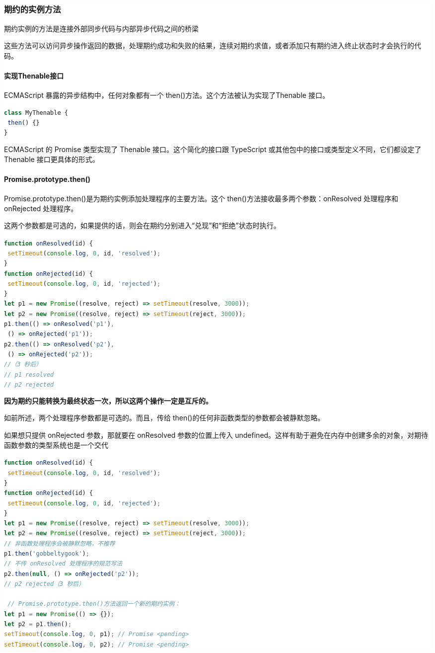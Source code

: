 ### 期约的实例方法

期约实例的方法是连接外部同步代码与内部异步代码之间的桥梁

这些方法可以访问异步操作返回的数据，处理期约成功和失败的结果，连续对期约求值，或者添加只有期约进入终止状态时才会执行的代码。

#### 实现Thenable接口

ECMAScript 暴露的异步结构中，任何对象都有一个 then()方法。这个方法被认为实现了Thenable 接口。

```js
class MyThenable { 
 then() {} 
} 
```

ECMAScript 的 Promise 类型实现了 Thenable 接口。这个简化的接口跟 TypeScript 或其他包中的接口或类型定义不同，它们都设定了 Thenable 接口更具体的形式。

#### Promise.prototype.then()

Promise.prototype.then()是为期约实例添加处理程序的主要方法。这个 then()方法接收最多两个参数：onResolved 处理程序和 onRejected 处理程序。

这两个参数都是可选的，如果提供的话，则会在期约分别进入“兑现”和“拒绝”状态时执行。

```js
function onResolved(id) { 
 setTimeout(console.log, 0, id, 'resolved'); 
} 
function onRejected(id) { 
 setTimeout(console.log, 0, id, 'rejected'); 
} 
let p1 = new Promise((resolve, reject) => setTimeout(resolve, 3000)); 
let p2 = new Promise((resolve, reject) => setTimeout(reject, 3000)); 
p1.then(() => onResolved('p1'), 
 () => onRejected('p1')); 
p2.then(() => onResolved('p2'), 
 () => onRejected('p2')); 
//（3 秒后）
// p1 resolved 
// p2 rejected
```

**因为期约只能转换为最终状态一次，所以这两个操作一定是互斥的。**

如前所述，两个处理程序参数都是可选的。而且，传给 then()的任何非函数类型的参数都会被静默忽略。

如果想只提供 onRejected 参数，那就要在 onResolved 参数的位置上传入 undefined。这样有助于避免在内存中创建多余的对象，对期待函数参数的类型系统也是一个交代

```js
function onResolved(id) { 
 setTimeout(console.log, 0, id, 'resolved'); 
} 
function onRejected(id) { 
 setTimeout(console.log, 0, id, 'rejected'); 
} 
let p1 = new Promise((resolve, reject) => setTimeout(resolve, 3000)); 
let p2 = new Promise((resolve, reject) => setTimeout(reject, 3000)); 
// 非函数处理程序会被静默忽略，不推荐
p1.then('gobbeltygook'); 
// 不传 onResolved 处理程序的规范写法
p2.then(null, () => onRejected('p2')); 
// p2 rejected（3 秒后）

 // Promise.prototype.then()方法返回一个新的期约实例：
let p1 = new Promise(() => {}); 
let p2 = p1.then(); 
setTimeout(console.log, 0, p1); // Promise <pending> 
setTimeout(console.log, 0, p2); // Promise <pending> 
```